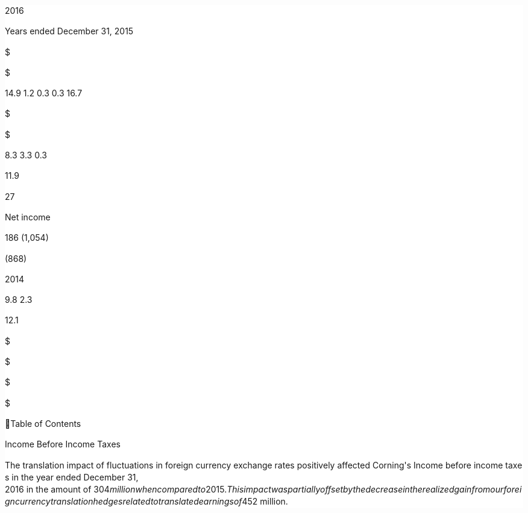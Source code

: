 2016

Years ended December 31,
2015

$

$

14.9
1.2
0.3
0.3
16.7

$

$

8.3
3.3
0.3

11.9

27

Net
income

186
(1,054)

(868)

2014

9.8
2.3

12.1

$

$

$

$

Table of Contents

Income
Before
Income
Taxes

The translation impact of fluctuations in foreign currency exchange rates positively affected Corning's Income before income taxes in the year ended December 31,
2016 in the amount of $304 million when compared to 2015.  This impact was partially offset by the decrease in the realized gain from our foreign currency
translation hedges related to translated earnings of $452 million.
